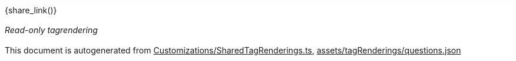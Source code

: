 

{share_link()}

*Read-only tagrendering* 

This document is autogenerated from [Customizations/SharedTagRenderings.ts](https://github.com/pietervdvn/MapComplete/blob/develop/Customizations/SharedTagRenderings.ts), [assets/tagRenderings/questions.json](https://github.com/pietervdvn/MapComplete/blob/develop/assets/tagRenderings/questions.json)